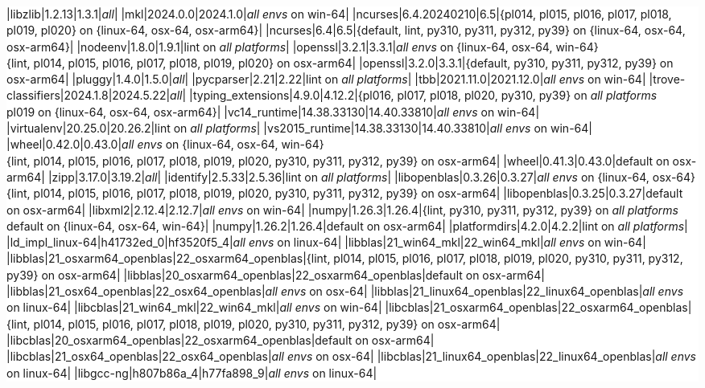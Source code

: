 |libzlib|1.2.13|1.3.1|*all*|
|mkl|2024.0.0|2024.1.0|*all envs* on win-64|
|ncurses|6.4.20240210|6.5|{pl014, pl015, pl016, pl017, pl018, pl019, pl020} on {linux-64, osx-64, osx-arm64}|
|ncurses|6.4|6.5|{default, lint, py310, py311, py312, py39} on {linux-64, osx-64, osx-arm64}|
|nodeenv|1.8.0|1.9.1|lint on *all platforms*|
|openssl|3.2.1|3.3.1|*all envs* on {linux-64, osx-64, win-64}<br/>{lint, pl014, pl015, pl016, pl017, pl018, pl019, pl020} on osx-arm64|
|openssl|3.2.0|3.3.1|{default, py310, py311, py312, py39} on osx-arm64|
|pluggy|1.4.0|1.5.0|*all*|
|pycparser|2.21|2.22|lint on *all platforms*|
|tbb|2021.11.0|2021.12.0|*all envs* on win-64|
|trove-classifiers|2024.1.8|2024.5.22|*all*|
|typing_extensions|4.9.0|4.12.2|{pl016, pl017, pl018, pl020, py310, py39} on *all platforms*<br/>pl019 on {linux-64, osx-64, osx-arm64}|
|vc14_runtime|14.38.33130|14.40.33810|*all envs* on win-64|
|virtualenv|20.25.0|20.26.2|lint on *all platforms*|
|vs2015_runtime|14.38.33130|14.40.33810|*all envs* on win-64|
|wheel|0.42.0|0.43.0|*all envs* on {linux-64, osx-64, win-64}<br/>{lint, pl014, pl015, pl016, pl017, pl018, pl019, pl020, py310, py311, py312, py39} on osx-arm64|
|wheel|0.41.3|0.43.0|default on osx-arm64|
|zipp|3.17.0|3.19.2|*all*|
|identify|2.5.33|2.5.36|lint on *all platforms*|
|libopenblas|0.3.26|0.3.27|*all envs* on {linux-64, osx-64}<br/>{lint, pl014, pl015, pl016, pl017, pl018, pl019, pl020, py310, py311, py312, py39} on osx-arm64|
|libopenblas|0.3.25|0.3.27|default on osx-arm64|
|libxml2|2.12.4|2.12.7|*all envs* on win-64|
|numpy|1.26.3|1.26.4|{lint, py310, py311, py312, py39} on *all platforms*<br/>default on {linux-64, osx-64, win-64}|
|numpy|1.26.2|1.26.4|default on osx-arm64|
|platformdirs|4.2.0|4.2.2|lint on *all platforms*|
|ld_impl_linux-64|h41732ed_0|hf3520f5_4|*all envs* on linux-64|
|libblas|21_win64_mkl|22_win64_mkl|*all envs* on win-64|
|libblas|21_osxarm64_openblas|22_osxarm64_openblas|{lint, pl014, pl015, pl016, pl017, pl018, pl019, pl020, py310, py311, py312, py39} on osx-arm64|
|libblas|20_osxarm64_openblas|22_osxarm64_openblas|default on osx-arm64|
|libblas|21_osx64_openblas|22_osx64_openblas|*all envs* on osx-64|
|libblas|21_linux64_openblas|22_linux64_openblas|*all envs* on linux-64|
|libcblas|21_win64_mkl|22_win64_mkl|*all envs* on win-64|
|libcblas|21_osxarm64_openblas|22_osxarm64_openblas|{lint, pl014, pl015, pl016, pl017, pl018, pl019, pl020, py310, py311, py312, py39} on osx-arm64|
|libcblas|20_osxarm64_openblas|22_osxarm64_openblas|default on osx-arm64|
|libcblas|21_osx64_openblas|22_osx64_openblas|*all envs* on osx-64|
|libcblas|21_linux64_openblas|22_linux64_openblas|*all envs* on linux-64|
|libgcc-ng|h807b86a_4|h77fa898_9|*all envs* on linux-64|